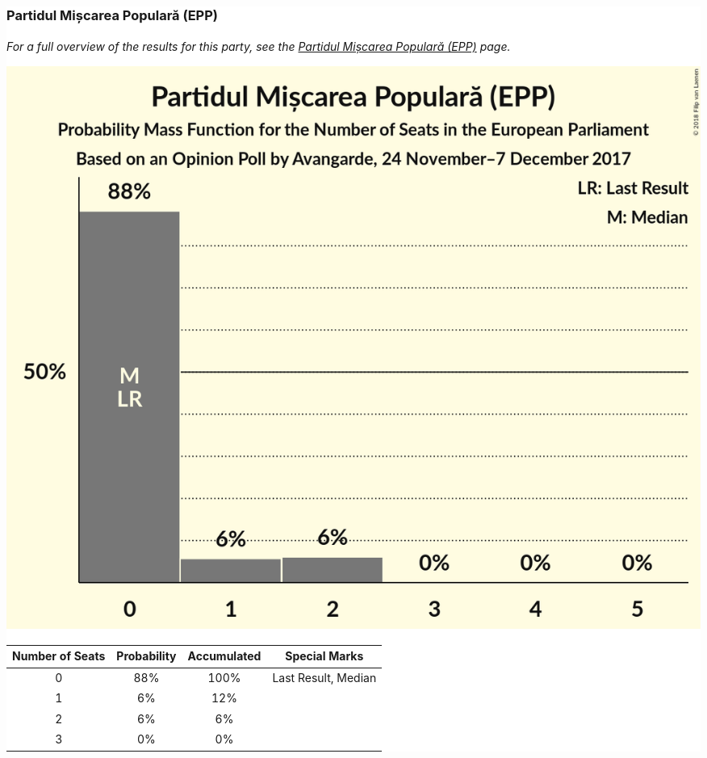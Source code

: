 ### Partidul Mișcarea Populară (EPP)

*For a full overview of the results for this party, see the [Partidul Mișcarea Populară (EPP)](party-partidulmișcareapopularăepp.html) page.*

![Graph with seats probability mass function not yet produced](2017-12-07-Avangarde-seats-pmf-partidulmișcareapopularăepp.png "Seats Probability Mass Function")

| Number of Seats | Probability | Accumulated | Special Marks |
|:---------------:|:-----------:|:-----------:|:-------------:|
| 0 | 88% | 100% | Last Result, Median |
| 1 | 6% | 12% |  |
| 2 | 6% | 6% |  |
| 3 | 0% | 0% |  |

